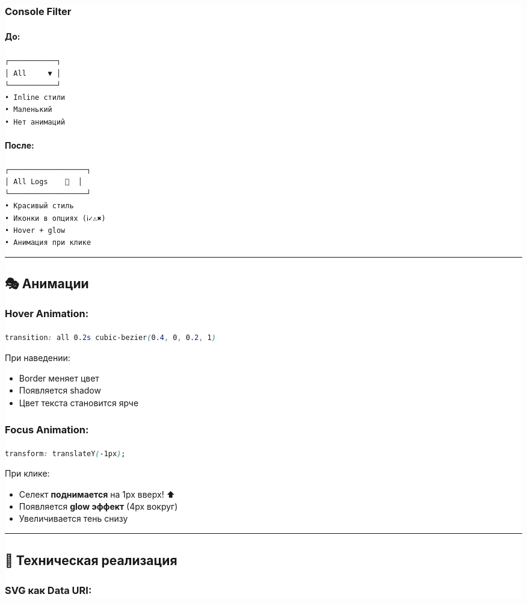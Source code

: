 
### **Console Filter**

#### До:
```
┌───────────┐
│ All     ▼ │
└───────────┘
• Inline стили
• Маленький
• Нет анимаций
```

#### После:
```
┌──────────────────┐
│ All Logs    🔽  │
└──────────────────┘
• Красивый стиль
• Иконки в опциях (ℹ️✓⚠✖)
• Hover + glow
• Анимация при клике
```

---

## 🎭 **Анимации**

### **Hover Animation:**
```css
transition: all 0.2s cubic-bezier(0.4, 0, 0.2, 1)
```

При наведении:
- Border меняет цвет
- Появляется shadow
- Цвет текста становится ярче

### **Focus Animation:**
```css
transform: translateY(-1px);
```

При клике:
- Селект **поднимается** на 1px вверх! ⬆️
- Появляется **glow эффект** (4px вокруг)
- Увеличивается тень снизу

---

## 🔧 **Техническая реализация**

### **SVG как Data URI:**
